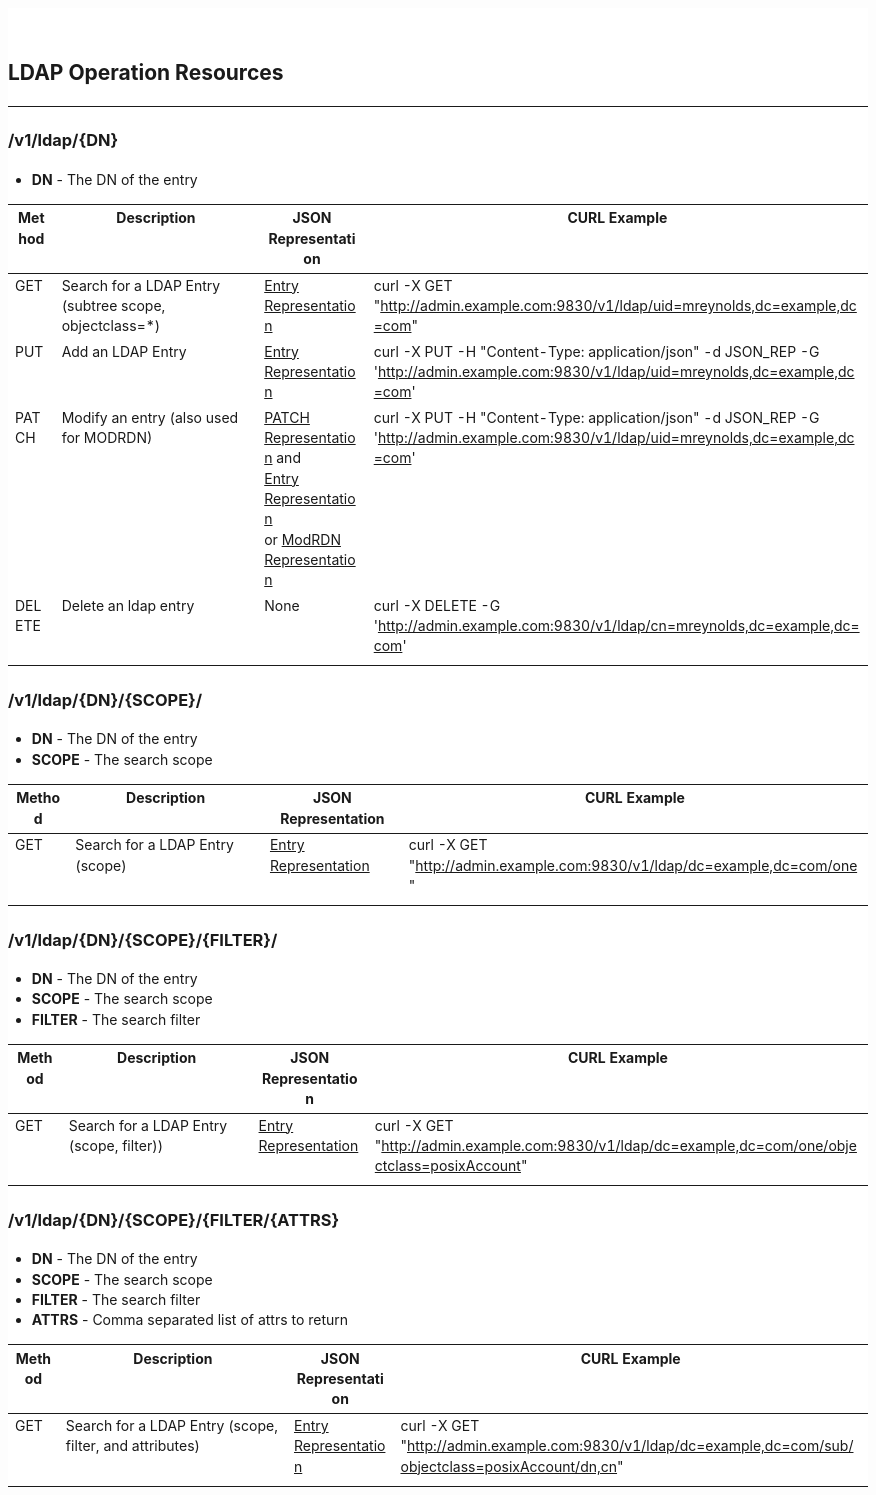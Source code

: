 <br>

## LDAP Operation Resources
---------------------------

### /v1/ldap/{DN}

- **DN** - The DN of the entry

|Method|Description|JSON Representation|CURL Example|
|-------|----------|----------|------------|
|GET|Search for a LDAP Entry (subtree scope, objectclass=*)|[Entry Representation](#entry)|curl -X GET "http://admin.example.com:9830/v1/ldap/uid=mreynolds,dc=example,dc=com"|
|PUT|Add an LDAP Entry|[Entry Representation](#entry)|curl -X PUT -H "Content-Type: application/json" -d JSON_REP -G 'http://admin.example.com:9830/v1/ldap/uid=mreynolds,dc=example,dc=com'|
|PATCH|Modify an entry (also used for MODRDN)|[PATCH Representation](#patch) and<br>[Entry Representation](#entry)<br>or [ModRDN Representation](#modrdn)|curl -X PUT -H "Content-Type: application/json" -d JSON_REP -G 'http://admin.example.com:9830/v1/ldap/uid=mreynolds,dc=example,dc=com'|
|DELETE|Delete an ldap entry|None|curl -X DELETE -G 'http://admin.example.com:9830/v1/ldap/cn=mreynolds,dc=example,dc=com'|
| | | | |

### /v1/ldap/{DN}/{SCOPE}/

- **DN** - The DN of the entry
- **SCOPE** - The search scope

|Method|Description|JSON Representation|CURL Example|
|-------|----------|----------|------------|
|GET|Search for a LDAP Entry (scope)|[Entry Representation](#entry)|curl -X GET "http://admin.example.com:9830/v1/ldap/dc=example,dc=com/one"|
| | | | |

### /v1/ldap/{DN}/{SCOPE}/{FILTER}/

- **DN** - The DN of the entry
- **SCOPE** - The search scope
- **FILTER** - The search filter

|Method|Description|JSON Representation|CURL Example|
|-------|----------|----------|------------|
|GET|Search for a LDAP Entry (scope, filter))|[Entry Representation](#entry)|curl -X GET "http://admin.example.com:9830/v1/ldap/dc=example,dc=com/one/objectclass=posixAccount"|
| | | | |

### /v1/ldap/{DN}/{SCOPE}/{FILTER/{ATTRS}

- **DN** - The DN of the entry
- **SCOPE** - The search scope
- **FILTER** - The search filter
- **ATTRS** - Comma separated list of attrs to return

|Method|Description|JSON Representation|CURL Example|
|-------|----------|----------|------------|
|GET|Search for a LDAP Entry (scope, filter, and attributes)|[Entry Representation](#entry)|curl -X GET "http://admin.example.com:9830/v1/ldap/dc=example,dc=com/sub/objectclass=posixAccount/dn,cn"|
| | | | |
